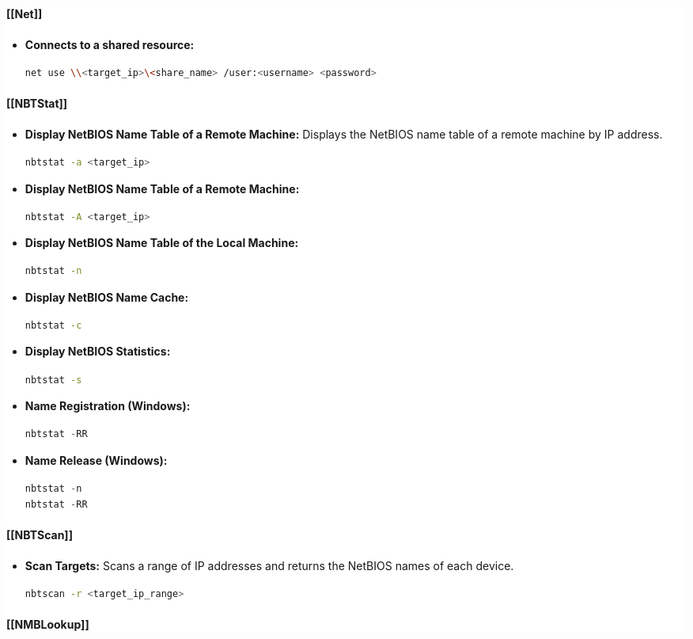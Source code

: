 #### \[\[Net]]

*   **Connects to a shared resource:**

    ```bash
    net use \\<target_ip>\<share_name> /user:<username> <password> 
    ```

#### \[\[NBTStat]]

*   **Display NetBIOS Name Table of a Remote Machine:** Displays the NetBIOS name table of a remote machine by IP address.

    ```bash
    nbtstat -a <target_ip>
    ```
*   **Display NetBIOS Name Table of a Remote Machine:**

    ```bash
    nbtstat -A <target_ip>
    ```
*   **Display NetBIOS Name Table of the Local Machine:**

    ```bash
    nbtstat -n
    ```
*   **Display NetBIOS Name Cache:**

    ```bash
    nbtstat -c
    ```
*   **Display NetBIOS Statistics:**

    ```bash
    nbtstat -s
    ```
*   **Name Registration (Windows):**

    ```powershell
    nbtstat -RR
    ```
*   **Name Release (Windows):**

    ```powershell
    nbtstat -n
    nbtstat -RR
    ```

#### \[\[NBTScan]]

*   **Scan Targets:** Scans a range of IP addresses and returns the NetBIOS names of each device.

    ```bash
    nbtscan -r <target_ip_range>
    ```

#### \[\[NMBLookup]]
